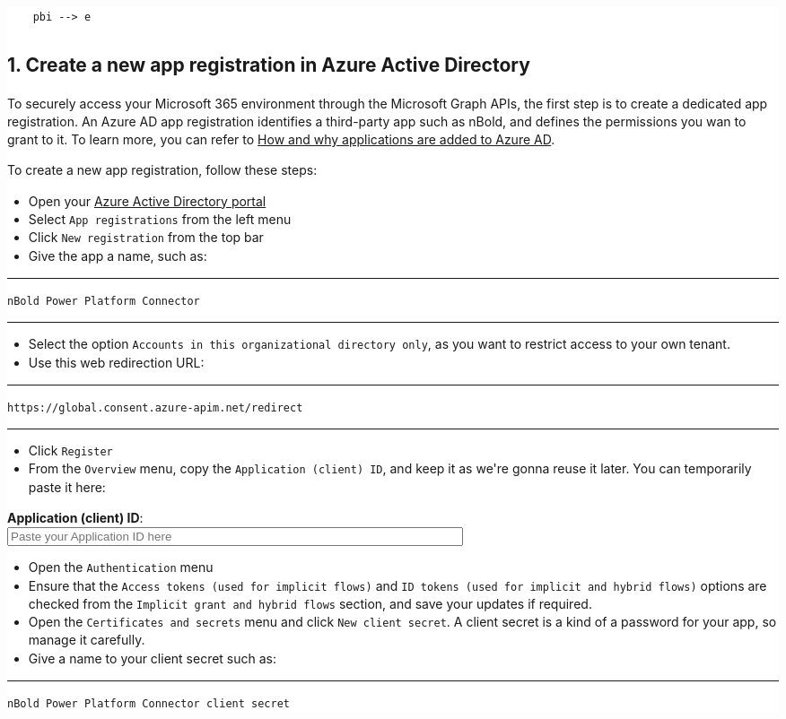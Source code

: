 ```mermaid
    pbi --> e
```

## 1. Create a new app registration in Azure Active Directory

To securely access your Microsoft 365 environment through the Microsoft Graph APIs, the first step is to create a dedicated app registration. An Azure AD app registration identifies a third-party app such as nBold, and defines the permissions you wan to grant to it. To learn more, you can refer to [How and why applications are added to Azure AD](https://docs.microsoft.com/en-us/azure/active-directory/develop/active-directory-how-applications-are-added).

To create a new app registration, follow these steps:

* Open your [Azure Active Directory portal](https://portal.azure.com/#blade/Microsoft_AAD_IAM/ActiveDirectoryMenuBlade/Overview)
* Select `App registrations` from the left menu
* Click `New registration` from the top bar
* Give the app a name, such as:

***

    nBold Power Platform Connector

***

* Select the option `Accounts in this organizational directory only`, as you want to restrict access to your own tenant.
* Use this web redirection URL:

***

    https://global.consent.azure-apim.net/redirect

***

* Click `Register`
* From the `Overview` menu, copy the `Application (client) ID`, and keep it as we're gonna reuse it later. You can temporarily paste it here:

**Application (client) ID**:  
<input type="text" id="clientIdInput" style="width: 500px;" placeholder="Paste your Application ID here"></input>

* Open the `Authentication` menu
* Ensure that the `Access tokens (used for implicit flows)` and `ID tokens (used for implicit and hybrid flows)` options are checked from the `Implicit grant and hybrid flows` section, and save your updates if required.
* Open the `Certificates and secrets` menu and click `New client secret`. A client secret is a kind of a password for your app, so manage it carefully.
* Give a name to your client secret such as:

***

    nBold Power Platform Connector client secret

